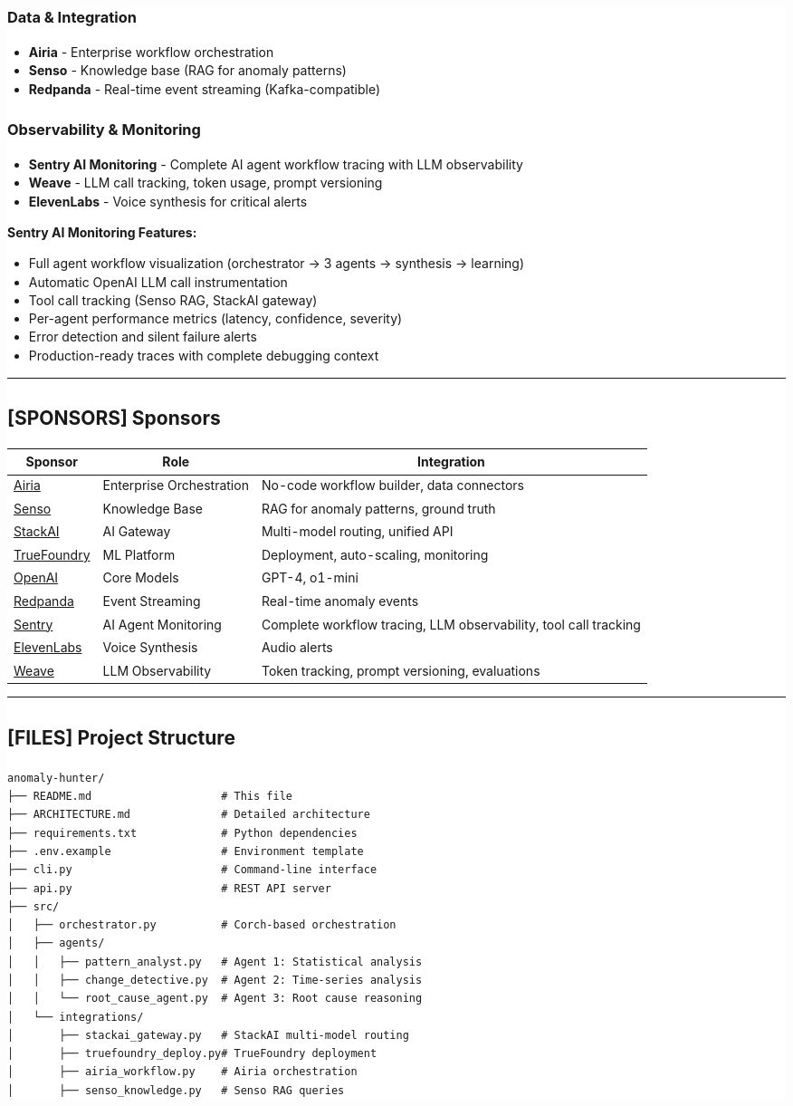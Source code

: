 ### Data & Integration
- **Airia** - Enterprise workflow orchestration
- **Senso** - Knowledge base (RAG for anomaly patterns)
- **Redpanda** - Real-time event streaming (Kafka-compatible)

### Observability & Monitoring
- **Sentry AI Monitoring** - Complete AI agent workflow tracing with LLM observability
- **Weave** - LLM call tracking, token usage, prompt versioning
- **ElevenLabs** - Voice synthesis for critical alerts

**Sentry AI Monitoring Features:**
- Full agent workflow visualization (orchestrator → 3 agents → synthesis → learning)
- Automatic OpenAI LLM call instrumentation
- Tool call tracking (Senso RAG, StackAI gateway)
- Per-agent performance metrics (latency, confidence, severity)
- Error detection and silent failure alerts
- Production-ready traces with complete debugging context

---

## [SPONSORS] Sponsors

| Sponsor | Role | Integration |
|---------|------|-------------|
| [Airia](https://airia.com) | Enterprise Orchestration | No-code workflow builder, data connectors |
| [Senso](https://senso.ai) | Knowledge Base | RAG for anomaly patterns, ground truth |
| [StackAI](https://stack-ai.com) | AI Gateway | Multi-model routing, unified API |
| [TrueFoundry](https://truefoundry.com) | ML Platform | Deployment, auto-scaling, monitoring |
| [OpenAI](https://openai.com) | Core Models | GPT-4, o1-mini |
| [Redpanda](https://redpanda.com) | Event Streaming | Real-time anomaly events |
| [Sentry](https://sentry.io) | AI Agent Monitoring | Complete workflow tracing, LLM observability, tool call tracking |
| [ElevenLabs](https://elevenlabs.io) | Voice Synthesis | Audio alerts |
| [Weave](https://wandb.ai/site/weave) | LLM Observability | Token tracking, prompt versioning, evaluations |

---

## [FILES] Project Structure

```
anomaly-hunter/
├── README.md                    # This file
├── ARCHITECTURE.md              # Detailed architecture
├── requirements.txt             # Python dependencies
├── .env.example                 # Environment template
├── cli.py                       # Command-line interface
├── api.py                       # REST API server
├── src/
│   ├── orchestrator.py          # Corch-based orchestration
│   ├── agents/
│   │   ├── pattern_analyst.py   # Agent 1: Statistical analysis
│   │   ├── change_detective.py  # Agent 2: Time-series analysis
│   │   └── root_cause_agent.py  # Agent 3: Root cause reasoning
│   └── integrations/
│       ├── stackai_gateway.py   # StackAI multi-model routing
│       ├── truefoundry_deploy.py# TrueFoundry deployment
│       ├── airia_workflow.py    # Airia orchestration
│       ├── senso_knowledge.py   # Senso RAG queries
```